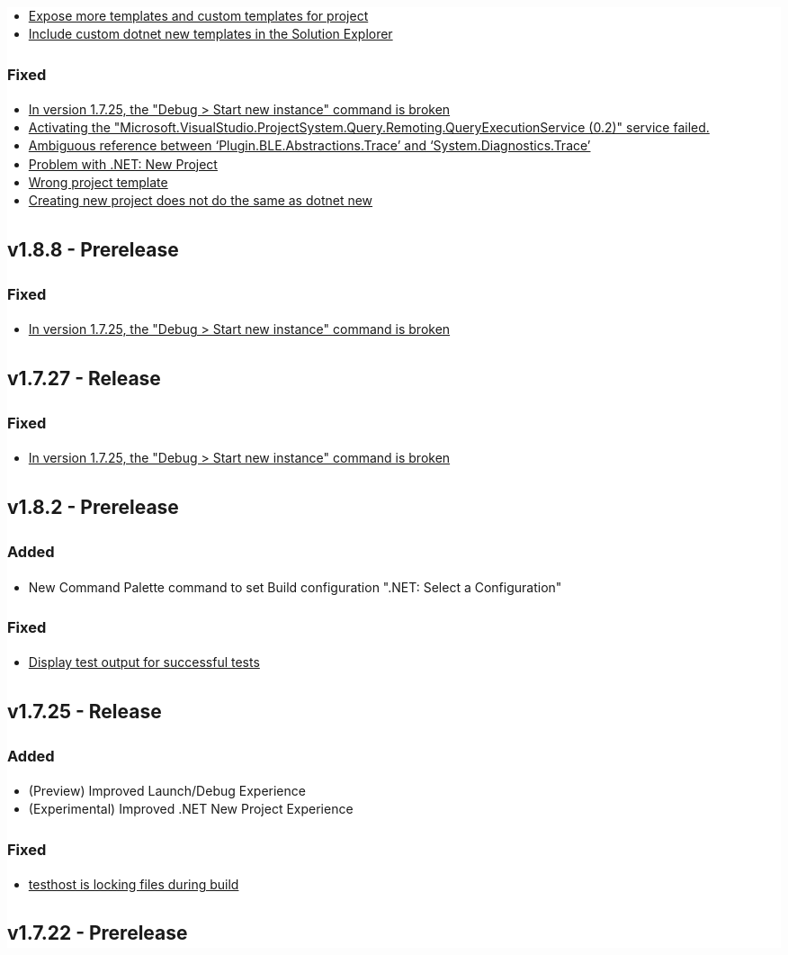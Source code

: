 - [Expose more templates and custom templates for project](https://github.com/microsoft/vscode-dotnettools/issues/115)
- [Include custom dotnet new templates in the Solution Explorer](https://github.com/microsoft/vscode-dotnettools/issues/48)

### Fixed
- [In version 1.7.25, the "Debug > Start new instance" command is broken](https://github.com/microsoft/vscode-dotnettools/issues/1195)
- [Activating the "Microsoft.VisualStudio.ProjectSystem.Query.Remoting.QueryExecutionService (0.2)" service failed.](https://github.com/microsoft/vscode-dotnettools/issues/840)
- [Ambiguous reference between ‘Plugin.BLE.Abstractions.Trace’ and ‘System.Diagnostics.Trace’](https://github.com/microsoft/vscode-dotnettools/issues/1204)
- [Problem with .NET: New Project](https://github.com/microsoft/vscode-dotnettools/issues/1153)
- [Wrong project template](https://github.com/microsoft/vscode-dotnettools/issues/857)
- [Creating new project does not do the same as dotnet new](https://github.com/microsoft/vscode-dotnettools/issues/684)

## v1.8.8 - Prerelease
### Fixed
- [In version 1.7.25, the "Debug > Start new instance" command is broken](https://github.com/microsoft/vscode-dotnettools/issues/1195)

## v1.7.27 - Release
### Fixed
- [In version 1.7.25, the "Debug > Start new instance" command is broken](https://github.com/microsoft/vscode-dotnettools/issues/1195)

## v1.8.2 - Prerelease
### Added
- New Command Palette command to set Build configuration ".NET: Select a Configuration"

### Fixed
- [Display test output for successful tests](https://github.com/microsoft/vscode-dotnettools/issues/989)

## v1.7.25 - Release

### Added
- (Preview) Improved Launch/Debug Experience
- (Experimental) Improved .NET New Project Experience

### Fixed
- [testhost is locking files during build](https://github.com/microsoft/vscode-dotnettools/issues/1089)

## v1.7.22 - Prerelease
